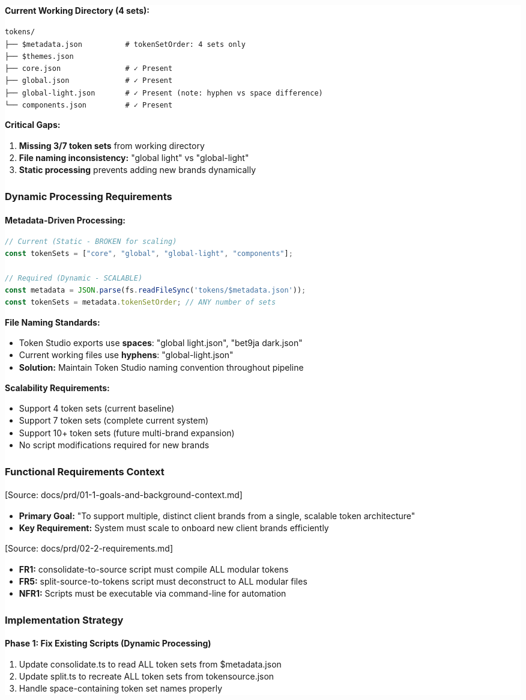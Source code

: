 **Current Working Directory (4 sets):**
```
tokens/
├── $metadata.json          # tokenSetOrder: 4 sets only
├── $themes.json            
├── core.json               # ✓ Present
├── global.json             # ✓ Present
├── global-light.json       # ✓ Present (note: hyphen vs space difference)
└── components.json         # ✓ Present
```

**Critical Gaps:**
1. **Missing 3/7 token sets** from working directory
2. **File naming inconsistency:** "global light" vs "global-light"
3. **Static processing** prevents adding new brands dynamically

### Dynamic Processing Requirements

**Metadata-Driven Processing:**
```typescript
// Current (Static - BROKEN for scaling)
const tokenSets = ["core", "global", "global-light", "components"];

// Required (Dynamic - SCALABLE)
const metadata = JSON.parse(fs.readFileSync('tokens/$metadata.json'));
const tokenSets = metadata.tokenSetOrder; // ANY number of sets
```

**File Naming Standards:**
- Token Studio exports use **spaces**: "global light.json", "bet9ja dark.json"
- Current working files use **hyphens**: "global-light.json"  
- **Solution:** Maintain Token Studio naming convention throughout pipeline

**Scalability Requirements:**
- Support 4 token sets (current baseline)
- Support 7 token sets (complete current system)
- Support 10+ token sets (future multi-brand expansion)
- No script modifications required for new brands

### Functional Requirements Context

[Source: docs/prd/01-1-goals-and-background-context.md]
- **Primary Goal:** "To support multiple, distinct client brands from a single, scalable token architecture"
- **Key Requirement:** System must scale to onboard new client brands efficiently

[Source: docs/prd/02-2-requirements.md]
- **FR1:** consolidate-to-source script must compile ALL modular tokens
- **FR5:** split-source-to-tokens script must deconstruct to ALL modular files
- **NFR1:** Scripts must be executable via command-line for automation

### Implementation Strategy

**Phase 1: Fix Existing Scripts (Dynamic Processing)**
1. Update consolidate.ts to read ALL token sets from $metadata.json
2. Update split.ts to recreate ALL token sets from tokensource.json
3. Handle space-containing token set names properly
